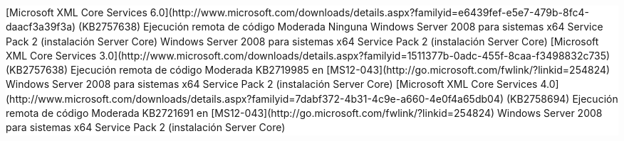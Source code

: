 </td>
<td style="border:1px solid black;">
[Microsoft XML Core Services 6.0](http://www.microsoft.com/downloads/details.aspx?familyid=e6439fef-e5e7-479b-8fc4-daacf3a39f3a)  
(KB2757638)
</td>
<td style="border:1px solid black;">
Ejecución remota de código
</td>
<td style="border:1px solid black;">
Moderada
</td>
<td style="border:1px solid black;">
Ninguna
</td>
</tr>
<tr>
<th colspan="5" style="border:1px solid black;">
Windows Server 2008 para sistemas x64 Service Pack 2 (instalación Server Core)
</th>
</tr>
<tr>
<td style="border:1px solid black;">
Windows Server 2008 para sistemas x64 Service Pack 2 (instalación Server Core)
</td>
<td style="border:1px solid black;">
[Microsoft XML Core Services 3.0](http://www.microsoft.com/downloads/details.aspx?familyid=1511377b-0adc-455f-8caa-f3498832c735)  
(KB2757638)
</td>
<td style="border:1px solid black;">
Ejecución remota de código
</td>
<td style="border:1px solid black;">
Moderada
</td>
<td style="border:1px solid black;">
KB2719985 en [MS12-043](http://go.microsoft.com/fwlink/?linkid=254824)
</td>
</tr>
<tr class="alternateRow">
<td style="border:1px solid black;">
Windows Server 2008 para sistemas x64 Service Pack 2 (instalación Server Core)
</td>
<td style="border:1px solid black;">
[Microsoft XML Core Services 4.0](http://www.microsoft.com/downloads/details.aspx?familyid=7dabf372-4b31-4c9e-a660-4e0f4a65db04)  
(KB2758694)
</td>
<td style="border:1px solid black;">
Ejecución remota de código
</td>
<td style="border:1px solid black;">
Moderada
</td>
<td style="border:1px solid black;">
KB2721691 en [MS12-043](http://go.microsoft.com/fwlink/?linkid=254824)
</td>
</tr>
<tr>
<td style="border:1px solid black;">
Windows Server 2008 para sistemas x64 Service Pack 2 (instalación Server Core)
</td>
<td style="border:1px solid black;">